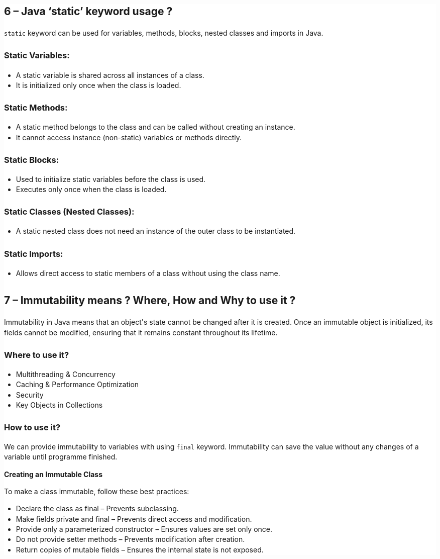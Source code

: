 ## 6 – Java ‘static’ keyword usage ?

`static` keyword can be used for variables, methods, blocks, nested classes and imports in Java.

### Static Variables:

- A static variable is shared across all instances of a class.
- It is initialized only once when the class is loaded.

### Static Methods:

- A static method belongs to the class and can be called without creating an instance.
- It cannot access instance (non-static) variables or methods directly.

### Static Blocks:

- Used to initialize static variables before the class is used.
- Executes only once when the class is loaded.

### Static Classes (Nested Classes):

- A static nested class does not need an instance of the outer class to be instantiated.

### Static Imports:

- Allows direct access to static members of a class without using the class name.

## 7 – Immutability means ? Where, How and Why to use it ?

Immutability in Java means that an object's state cannot be changed after it is created. Once an immutable object is initialized, its fields cannot be modified, ensuring that it remains constant throughout its lifetime.

### Where to use it?

- Multithreading & Concurrency
- Caching & Performance Optimization
- Security
- Key Objects in Collections

### How to use it?

We can provide immutability to variables with using `final` keyword. Immutability can save the value without any changes of a variable until programme finished.

**Creating an Immutable Class**

To make a class immutable, follow these best practices:

- Declare the class as final – Prevents subclassing.
- Make fields private and final – Prevents direct access and modification.
- Provide only a parameterized constructor – Ensures values are set only once.
- Do not provide setter methods – Prevents modification after creation.
- Return copies of mutable fields – Ensures the internal state is not exposed.

